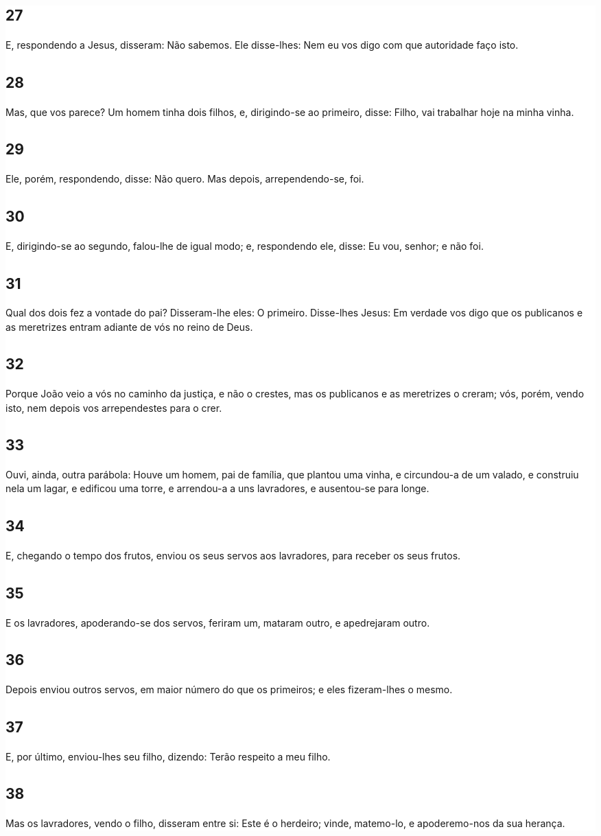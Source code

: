 ## 27
E, respondendo a Jesus, disseram: Não sabemos. Ele disse-lhes: Nem eu vos digo com que autoridade faço isto.

## 28
Mas, que vos parece? Um homem tinha dois filhos, e, dirigindo-se ao primeiro, disse: Filho, vai trabalhar hoje na minha vinha.

## 29
Ele, porém, respondendo, disse: Não quero. Mas depois, arrependendo-se, foi.

## 30
E, dirigindo-se ao segundo, falou-lhe de igual modo; e, respondendo ele, disse: Eu vou, senhor; e não foi.

## 31
Qual dos dois fez a vontade do pai? Disseram-lhe eles: O primeiro. Disse-lhes Jesus: Em verdade vos digo que os publicanos e as meretrizes entram adiante de vós no reino de Deus.

## 32
Porque João veio a vós no caminho da justiça, e não o crestes, mas os publicanos e as meretrizes o creram; vós, porém, vendo isto, nem depois vos arrependestes para o crer.

## 33
Ouvi, ainda, outra parábola: Houve um homem, pai de família, que plantou uma vinha, e circundou-a de um valado, e construiu nela um lagar, e edificou uma torre, e arrendou-a a uns lavradores, e ausentou-se para longe.

## 34
E, chegando o tempo dos frutos, enviou os seus servos aos lavradores, para receber os seus frutos.

## 35
E os lavradores, apoderando-se dos servos, feriram um, mataram outro, e apedrejaram outro.

## 36
Depois enviou outros servos, em maior número do que os primeiros; e eles fizeram-lhes o mesmo.

## 37
E, por último, enviou-lhes seu filho, dizendo: Terão respeito a meu filho.

## 38
Mas os lavradores, vendo o filho, disseram entre si: Este é o herdeiro; vinde, matemo-lo, e apoderemo-nos da sua herança.
